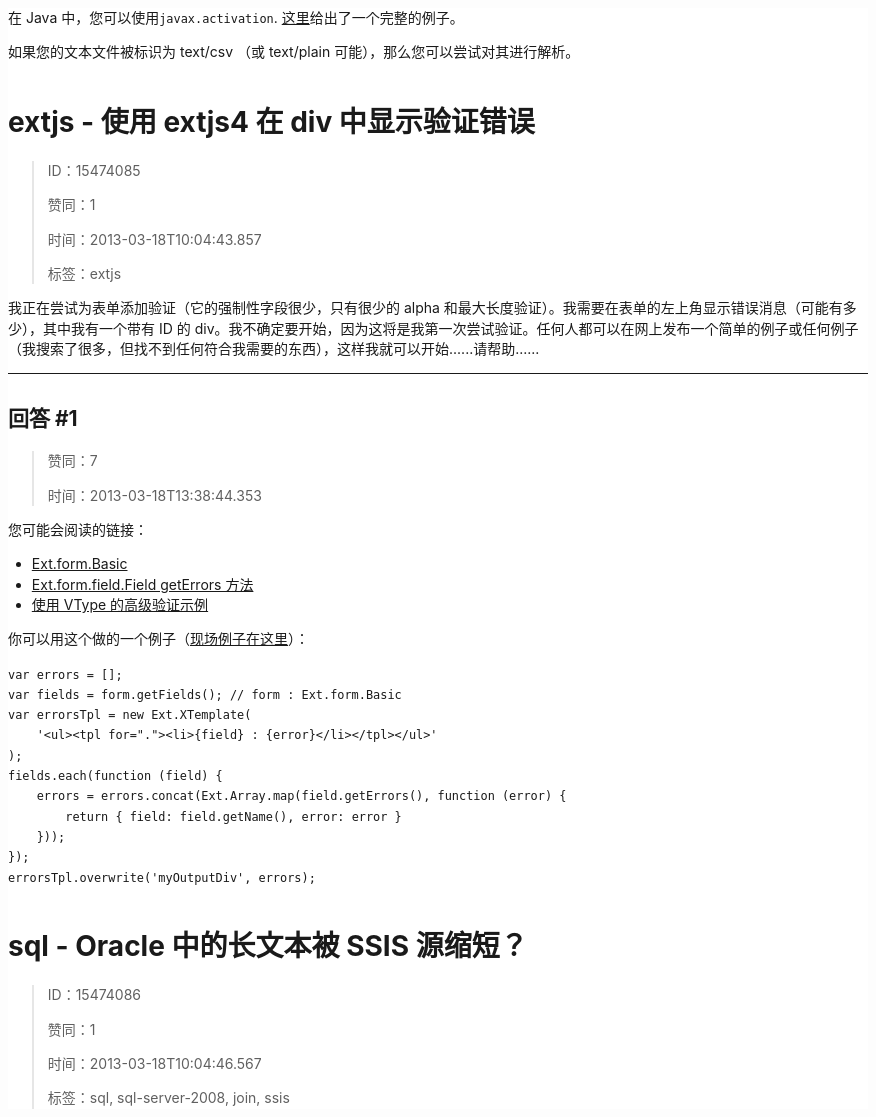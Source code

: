 在 Java 中，您可以使用`javax.activation`. [这里](http://www.rgagnon.com/javadetails/java-0487.html)给出了一个完整的例子。

如果您的文本文件被标识为 text/csv （或 text/plain 可能），那么您可以尝试对其进行解析。

# extjs - 使用 extjs4 在 div 中显示验证错误

> ID：15474085
> 
> 赞同：1
> 
> 时间：2013-03-18T10:04:43.857
> 
> 标签：extjs

我正在尝试为表单添加验证（它的强制性字段很少，只有很少的 alpha 和最大长度验证）。我需要在表单的左上角显示错误消息（可能有多少），其中我有一个带有 ID 的 div。我不确定要开始，因为这将是我第一次尝试验证。任何人都可以在网上发布一个简单的例子或任何例子（我搜索了很多，但找不到任何符合我需要的东西），这样我就可以开始......请帮助......

* * *

## 回答 #1

> 赞同：7
> 
> 时间：2013-03-18T13:38:44.353

您可能会阅读的链接：

*   [Ext.form.Basic](http://docs.sencha.com/ext-js/4-1/#!/api/Ext.form.Basic)
*   [Ext.form.field.Field getErrors 方法](http://docs.sencha.com/ext-js/4-1/#!/api/Ext.form.field.Field-method-getErrors)
*   [使用 VType 的高级验证示例](http://docs.sencha.com/ext-js/4-1/#!/example/form/adv-vtypes.html)

你可以用这个做的一个例子（[现场例子在这里](http://jsfiddle.net/SYsXx/1/)）：

```
var errors = [];
var fields = form.getFields(); // form : Ext.form.Basic
var errorsTpl = new Ext.XTemplate(
    '<ul><tpl for="."><li>{field} : {error}</li></tpl></ul>'
);
fields.each(function (field) {
    errors = errors.concat(Ext.Array.map(field.getErrors(), function (error) {
        return { field: field.getName(), error: error }
    }));
});
errorsTpl.overwrite('myOutputDiv', errors); 
```

# sql - Oracle 中的长文本被 SSIS 源缩短？

> ID：15474086
> 
> 赞同：1
> 
> 时间：2013-03-18T10:04:46.567
> 
> 标签：sql, sql-server-2008, join, ssis

